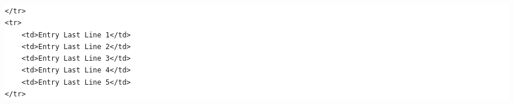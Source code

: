     </tr>
    <tr>
        <td>Entry Last Line 1</td>
        <td>Entry Last Line 2</td>
        <td>Entry Last Line 3</td>
        <td>Entry Last Line 4</td>
        <td>Entry Last Line 5</td>
    </tr>
</table>
